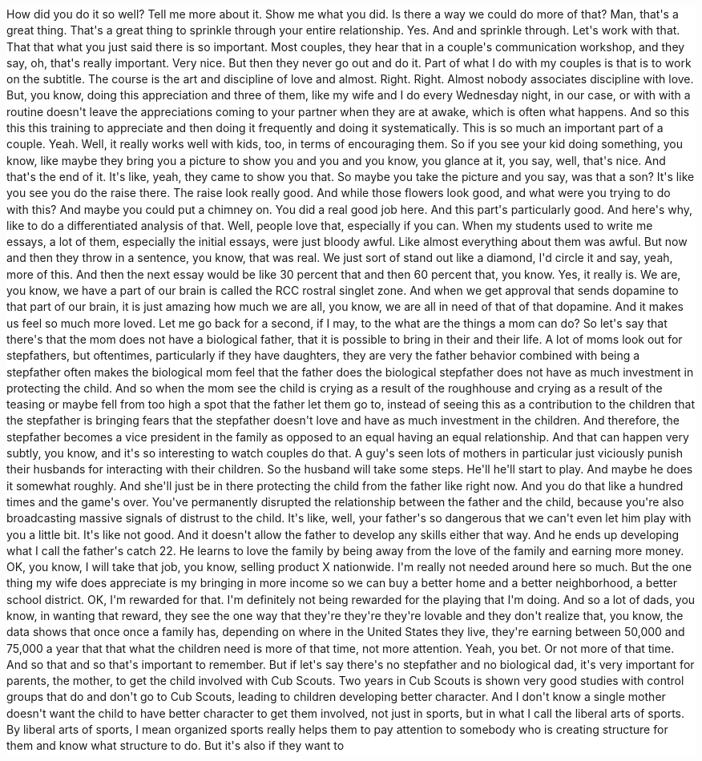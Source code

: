 How did you do it so well? Tell me more about it. Show me what you did. Is there a way we could do more of that? Man, that's a great thing. That's a great thing to sprinkle through your entire relationship. Yes. And and sprinkle through. Let's work with that. That that what you just said there is so important. Most couples, they hear that in a couple's communication workshop, and they say, oh, that's really important. Very nice. But then they never go out and do it. Part of what I do with my couples is that is to work on the subtitle. The course is the art and discipline of love and almost. Right. Right. Almost nobody associates discipline with love. But, you know, doing this appreciation and three of them, like my wife and I do every Wednesday night, in our case, or with with a routine doesn't leave the appreciations coming to your partner when they are at awake, which is often what happens. And so this this this training to appreciate and then doing it frequently and doing it systematically. This is so much an important part of a couple. Yeah. Well, it really works well with kids, too, in terms of encouraging them. So if you see your kid doing something, you know, like maybe they bring you a picture to show you and you and you know, you glance at it, you say, well, that's nice. And that's the end of it. It's like, yeah, they came to show you that. So maybe you take the picture and you say, was that a son? It's like you see you do the raise there. The raise look really good. And while those flowers look good, and what were you trying to do with this? And maybe you could put a chimney on. You did a real good job here. And this part's particularly good. And here's why, like to do a differentiated analysis of that. Well, people love that, especially if you can. When my students used to write me essays, a lot of them, especially the initial essays, were just bloody awful. Like almost everything about them was awful. But now and then they throw in a sentence, you know, that was real. We just sort of stand out like a diamond, I'd circle it and say, yeah, more of this. And then the next essay would be like 30 percent that and then 60 percent that, you know. Yes, it really is. We are, you know, we have a part of our brain is called the RCC rostral singlet zone. And when we get approval that sends dopamine to that part of our brain, it is just amazing how much we are all, you know, we are all in need of that of that dopamine. And it makes us feel so much more loved. Let me go back for a second, if I may, to the what are the things a mom can do? So let's say that there's that the mom does not have a biological father, that it is possible to bring in their and their life. A lot of moms look out for stepfathers, but oftentimes, particularly if they have daughters, they are very the father behavior combined with being a stepfather often makes the biological mom feel that the father does the biological stepfather does not have as much investment in protecting the child. And so when the mom see the child is crying as a result of the roughhouse and crying as a result of the teasing or maybe fell from too high a spot that the father let them go to, instead of seeing this as a contribution to the children that the stepfather is bringing fears that the stepfather doesn't love and have as much investment in the children. And therefore, the stepfather becomes a vice president in the family as opposed to an equal having an equal relationship. And that can happen very subtly, you know, and it's so interesting to watch couples do that. A guy's seen lots of mothers in particular just viciously punish their husbands for interacting with their children. So the husband will take some steps. He'll he'll start to play. And maybe he does it somewhat roughly. And she'll just be in there protecting the child from the father like right now. And you do that like a hundred times and the game's over. You've permanently disrupted the relationship between the father and the child, because you're also broadcasting massive signals of distrust to the child. It's like, well, your father's so dangerous that we can't even let him play with you a little bit. It's like not good. And it doesn't allow the father to develop any skills either that way. And he ends up developing what I call the father's catch 22. He learns to love the family by being away from the love of the family and earning more money. OK, you know, I will take that job, you know, selling product X nationwide. I'm really not needed around here so much. But the one thing my wife does appreciate is my bringing in more income so we can buy a better home and a better neighborhood, a better school district. OK, I'm rewarded for that. I'm definitely not being rewarded for the playing that I'm doing. And so a lot of dads, you know, in wanting that reward, they see the one way that they're they're they're lovable and they don't realize that, you know, the data shows that once once a family has, depending on where in the United States they live, they're earning between 50,000 and 75,000 a year that that what the children need is more of that time, not more attention. Yeah, you bet. Or not more of that time. And so that and so that's important to remember. But if let's say there's no stepfather and no biological dad, it's very important for parents, the mother, to get the child involved with Cub Scouts. Two years in Cub Scouts is shown very good studies with control groups that do and don't go to Cub Scouts, leading to children developing better character. And I don't know a single mother doesn't want the child to have better character to get them involved, not just in sports, but in what I call the liberal arts of sports. By liberal arts of sports, I mean organized sports really helps them to pay attention to somebody who is creating structure for them and know what structure to do. But it's also if they want to